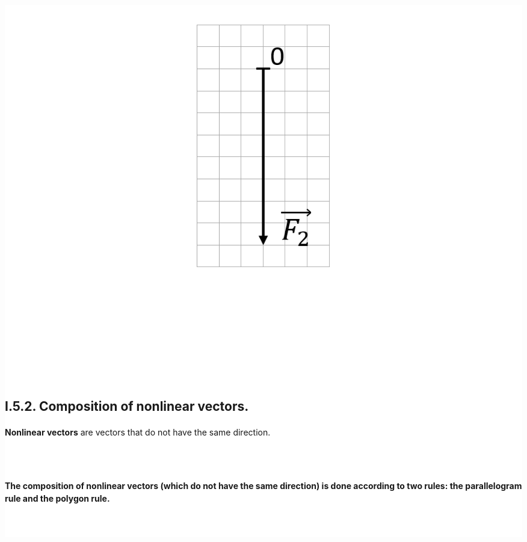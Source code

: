 <Img className="img-responsive4" src="fizica/clasa7/capitolul1/I-5-1-composition-of-collinear-vectors-picture4-solved-problem-vertical-down-forces-composition-drawing.png" width="1000" height="469" />




</div>


<br></br>








<br></br>
<br></br>


## I.5.2. Composition of nonlinear vectors.


<div class="alert alert--primary" role="alert">



**Nonlinear vectors** are vectors that do not have the same direction.


</div>



<br></br>



**The composition of nonlinear vectors (which do not have the same direction) is done according to two rules: the parallelogram rule and the polygon rule.**

<br></br>
